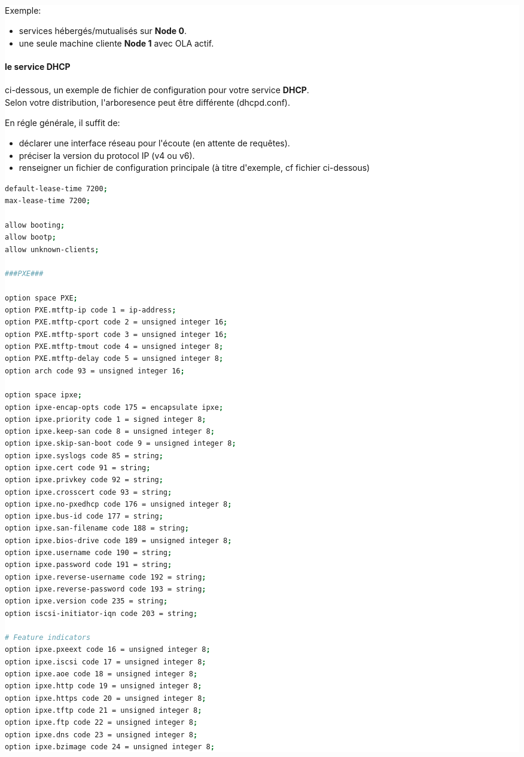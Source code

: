 Exemple:

* services hébergés/mutualisés sur **Node 0**.
* une seule machine cliente **Node 1** avec OLA actif.




#### le service **DHCP**

ci-dessous, un exemple de fichier de configuration pour votre service **DHCP**.<br>
Selon votre distribution, l'arboresence peut être différente (dhcpd.conf).

En régle générale, il suffit de:<br>

* déclarer une interface réseau pour l'écoute (en attente de requêtes).
* préciser la version du protocol IP (v4 ou v6).
* renseigner un fichier de configuration principale (à titre d'exemple, cf fichier ci-dessous)

```bash
default-lease-time 7200;
max-lease-time 7200;

allow booting;
allow bootp;
allow unknown-clients;

###PXE###

option space PXE;
option PXE.mtftp-ip code 1 = ip-address;
option PXE.mtftp-cport code 2 = unsigned integer 16;
option PXE.mtftp-sport code 3 = unsigned integer 16;
option PXE.mtftp-tmout code 4 = unsigned integer 8;
option PXE.mtftp-delay code 5 = unsigned integer 8;
option arch code 93 = unsigned integer 16;

option space ipxe;
option ipxe-encap-opts code 175 = encapsulate ipxe;
option ipxe.priority code 1 = signed integer 8;
option ipxe.keep-san code 8 = unsigned integer 8;
option ipxe.skip-san-boot code 9 = unsigned integer 8;
option ipxe.syslogs code 85 = string;
option ipxe.cert code 91 = string;
option ipxe.privkey code 92 = string;
option ipxe.crosscert code 93 = string;
option ipxe.no-pxedhcp code 176 = unsigned integer 8;
option ipxe.bus-id code 177 = string;
option ipxe.san-filename code 188 = string;
option ipxe.bios-drive code 189 = unsigned integer 8;
option ipxe.username code 190 = string;
option ipxe.password code 191 = string;
option ipxe.reverse-username code 192 = string;
option ipxe.reverse-password code 193 = string;
option ipxe.version code 235 = string;
option iscsi-initiator-iqn code 203 = string;

# Feature indicators
option ipxe.pxeext code 16 = unsigned integer 8;
option ipxe.iscsi code 17 = unsigned integer 8;
option ipxe.aoe code 18 = unsigned integer 8;
option ipxe.http code 19 = unsigned integer 8;
option ipxe.https code 20 = unsigned integer 8;
option ipxe.tftp code 21 = unsigned integer 8;
option ipxe.ftp code 22 = unsigned integer 8;
option ipxe.dns code 23 = unsigned integer 8;
option ipxe.bzimage code 24 = unsigned integer 8;
```